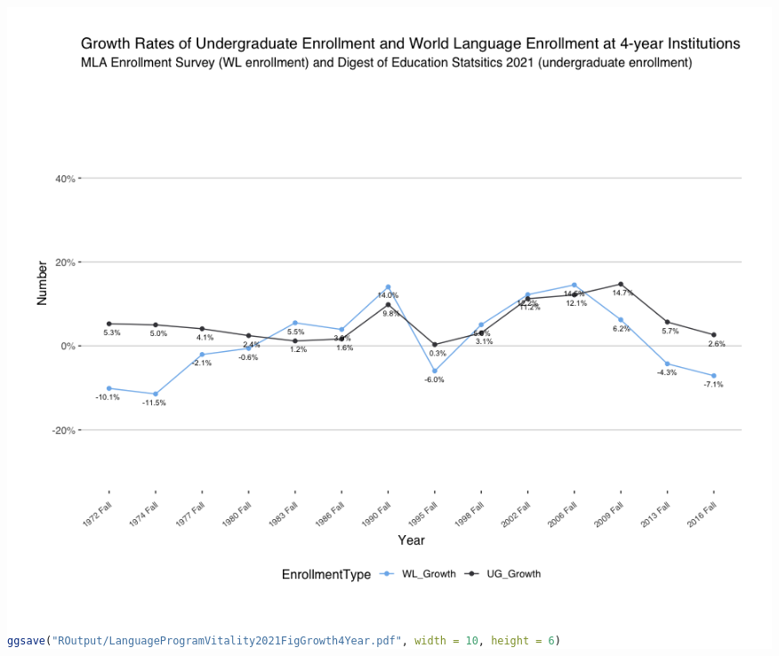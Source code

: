 <img src="RProcedureLanguageProgramVitality2021_files/figure-gfm/unnamed-chunk-7-2.png" style="display: block; margin: auto;" />

``` r
ggsave("ROutput/LanguageProgramVitality2021FigGrowth4Year.pdf", width = 10, height = 6)  
```
